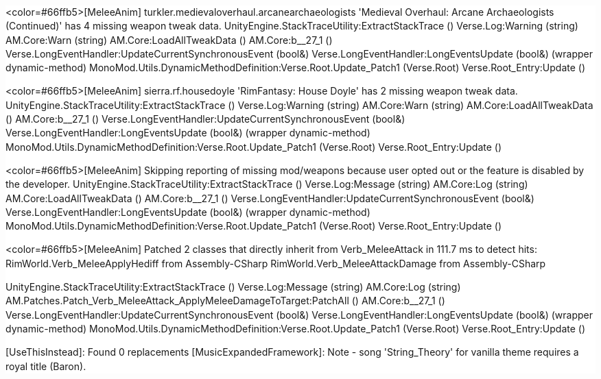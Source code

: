 <color=#66ffb5>[MeleeAnim]</color> turkler.medievaloverhaul.arcanearchaeologists 'Medieval Overhaul: Arcane Archaeologists (Continued)' has 4 missing weapon tweak data.
UnityEngine.StackTraceUtility:ExtractStackTrace ()
Verse.Log:Warning (string)
AM.Core:Warn (string)
AM.Core:LoadAllTweakData ()
AM.Core:<AddLateLoadEvents>b__27_1 ()
Verse.LongEventHandler:UpdateCurrentSynchronousEvent (bool&)
Verse.LongEventHandler:LongEventsUpdate (bool&)
(wrapper dynamic-method) MonoMod.Utils.DynamicMethodDefinition:Verse.Root.Update_Patch1 (Verse.Root)
Verse.Root_Entry:Update ()

<color=#66ffb5>[MeleeAnim]</color> sierra.rf.housedoyle 'RimFantasy: House Doyle' has 2 missing weapon tweak data.
UnityEngine.StackTraceUtility:ExtractStackTrace ()
Verse.Log:Warning (string)
AM.Core:Warn (string)
AM.Core:LoadAllTweakData ()
AM.Core:<AddLateLoadEvents>b__27_1 ()
Verse.LongEventHandler:UpdateCurrentSynchronousEvent (bool&)
Verse.LongEventHandler:LongEventsUpdate (bool&)
(wrapper dynamic-method) MonoMod.Utils.DynamicMethodDefinition:Verse.Root.Update_Patch1 (Verse.Root)
Verse.Root_Entry:Update ()

<color=#66ffb5>[MeleeAnim]</color> Skipping reporting of missing mod/weapons because user opted out or the feature is disabled by the developer.
UnityEngine.StackTraceUtility:ExtractStackTrace ()
Verse.Log:Message (string)
AM.Core:Log (string)
AM.Core:LoadAllTweakData ()
AM.Core:<AddLateLoadEvents>b__27_1 ()
Verse.LongEventHandler:UpdateCurrentSynchronousEvent (bool&)
Verse.LongEventHandler:LongEventsUpdate (bool&)
(wrapper dynamic-method) MonoMod.Utils.DynamicMethodDefinition:Verse.Root.Update_Patch1 (Verse.Root)
Verse.Root_Entry:Update ()

<color=#66ffb5>[MeleeAnim]</color> Patched 2 classes that directly inherit from Verb_MeleeAttack in 111.7 ms to detect hits:
RimWorld.Verb_MeleeApplyHediff from Assembly-CSharp
RimWorld.Verb_MeleeAttackDamage from Assembly-CSharp

UnityEngine.StackTraceUtility:ExtractStackTrace ()
Verse.Log:Message (string)
AM.Core:Log (string)
AM.Patches.Patch_Verb_MeleeAttack_ApplyMeleeDamageToTarget:PatchAll ()
AM.Core:<AddLateLoadEvents>b__27_1 ()
Verse.LongEventHandler:UpdateCurrentSynchronousEvent (bool&)
Verse.LongEventHandler:LongEventsUpdate (bool&)
(wrapper dynamic-method) MonoMod.Utils.DynamicMethodDefinition:Verse.Root.Update_Patch1 (Verse.Root)
Verse.Root_Entry:Update ()


[UseThisInstead]: Found 0 replacements
[MusicExpandedFramework]: Note - song 'String_Theory' for vanilla theme requires a royal title (Baron).